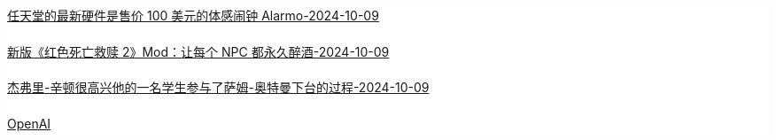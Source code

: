 <a target=_blank rel=nofollow href="https://www.engadget.com/home/smart-home/nintendos-latest-hardware-is-alarmo-a-99-motion-sensing-alarm-clock-not-the-switch-2-140142746.html" >任天堂的最新硬件是售价 100 美元的体感闹钟 Alarmo-2024-10-09</a><br/><br/><a target=_blank rel=nofollow href="https://questalerts.com/this-new-red-dead-redemption-2-mod-turns-every-npc-permanently-drunk/" >新版《红色死亡救赎 2》Mod：让每个 NPC 都永久醉酒-2024-10-09</a><br/><br/><a target=_blank rel=nofollow href="https://www.businessinsider.com/geoffrey-hinton-proud-student-fired-sam-altman-openai-2024-10" >杰弗里-辛顿很高兴他的一名学生参与了萨姆-奥特曼下台的过程-2024-10-09</a><br/><br/><a target=_blank rel=nofollow href="https://www.ft.com/content/5649b66e-fdb3-46d3-84e0-23e33bdaf363" >OpenAI